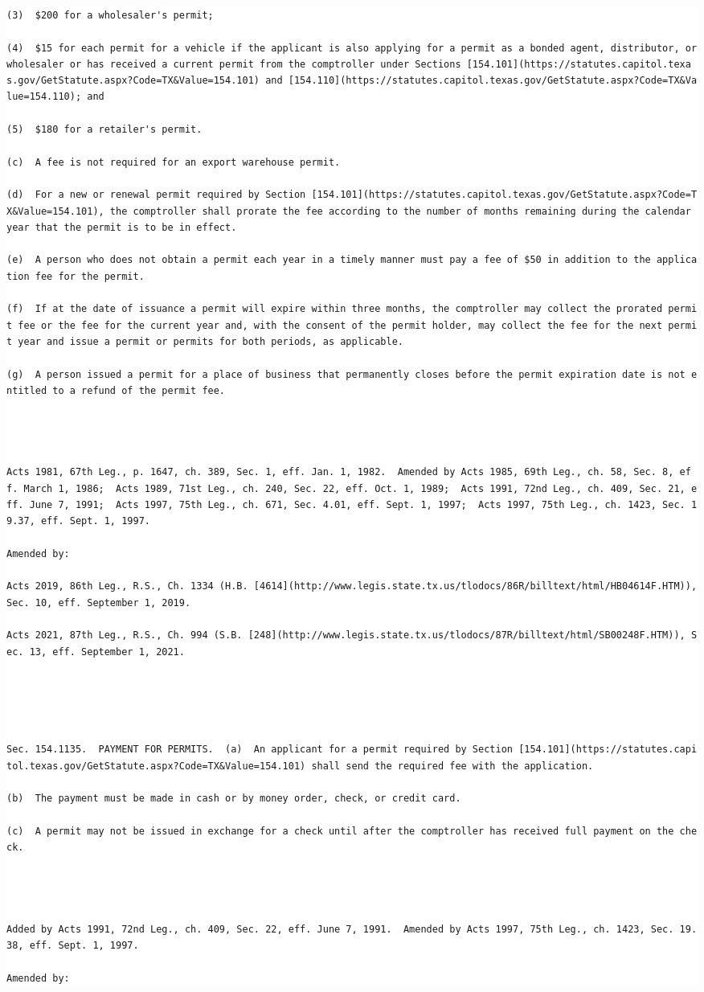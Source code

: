     (3)  $200 for a wholesaler's permit;
    
    (4)  $15 for each permit for a vehicle if the applicant is also applying for a permit as a bonded agent, distributor, or wholesaler or has received a current permit from the comptroller under Sections [154.101](https://statutes.capitol.texas.gov/GetStatute.aspx?Code=TX&Value=154.101) and [154.110](https://statutes.capitol.texas.gov/GetStatute.aspx?Code=TX&Value=154.110); and
    
    (5)  $180 for a retailer's permit.
    
    (c)  A fee is not required for an export warehouse permit.
    
    (d)  For a new or renewal permit required by Section [154.101](https://statutes.capitol.texas.gov/GetStatute.aspx?Code=TX&Value=154.101), the comptroller shall prorate the fee according to the number of months remaining during the calendar year that the permit is to be in effect.
    
    (e)  A person who does not obtain a permit each year in a timely manner must pay a fee of $50 in addition to the application fee for the permit.
    
    (f)  If at the date of issuance a permit will expire within three months, the comptroller may collect the prorated permit fee or the fee for the current year and, with the consent of the permit holder, may collect the fee for the next permit year and issue a permit or permits for both periods, as applicable.
    
    (g)  A person issued a permit for a place of business that permanently closes before the permit expiration date is not entitled to a refund of the permit fee.
    
    
    
    
    Acts 1981, 67th Leg., p. 1647, ch. 389, Sec. 1, eff. Jan. 1, 1982.  Amended by Acts 1985, 69th Leg., ch. 58, Sec. 8, eff. March 1, 1986;  Acts 1989, 71st Leg., ch. 240, Sec. 22, eff. Oct. 1, 1989;  Acts 1991, 72nd Leg., ch. 409, Sec. 21, eff. June 7, 1991;  Acts 1997, 75th Leg., ch. 671, Sec. 4.01, eff. Sept. 1, 1997;  Acts 1997, 75th Leg., ch. 1423, Sec. 19.37, eff. Sept. 1, 1997.
    
    Amended by: 
    
    Acts 2019, 86th Leg., R.S., Ch. 1334 (H.B. [4614](http://www.legis.state.tx.us/tlodocs/86R/billtext/html/HB04614F.HTM)), Sec. 10, eff. September 1, 2019.
    
    Acts 2021, 87th Leg., R.S., Ch. 994 (S.B. [248](http://www.legis.state.tx.us/tlodocs/87R/billtext/html/SB00248F.HTM)), Sec. 13, eff. September 1, 2021.
    
    
    
    
    
    Sec. 154.1135.  PAYMENT FOR PERMITS.  (a)  An applicant for a permit required by Section [154.101](https://statutes.capitol.texas.gov/GetStatute.aspx?Code=TX&Value=154.101) shall send the required fee with the application.
    
    (b)  The payment must be made in cash or by money order, check, or credit card.
    
    (c)  A permit may not be issued in exchange for a check until after the comptroller has received full payment on the check.
    
    
    
    
    Added by Acts 1991, 72nd Leg., ch. 409, Sec. 22, eff. June 7, 1991.  Amended by Acts 1997, 75th Leg., ch. 1423, Sec. 19.38, eff. Sept. 1, 1997.
    
    Amended by: 
    